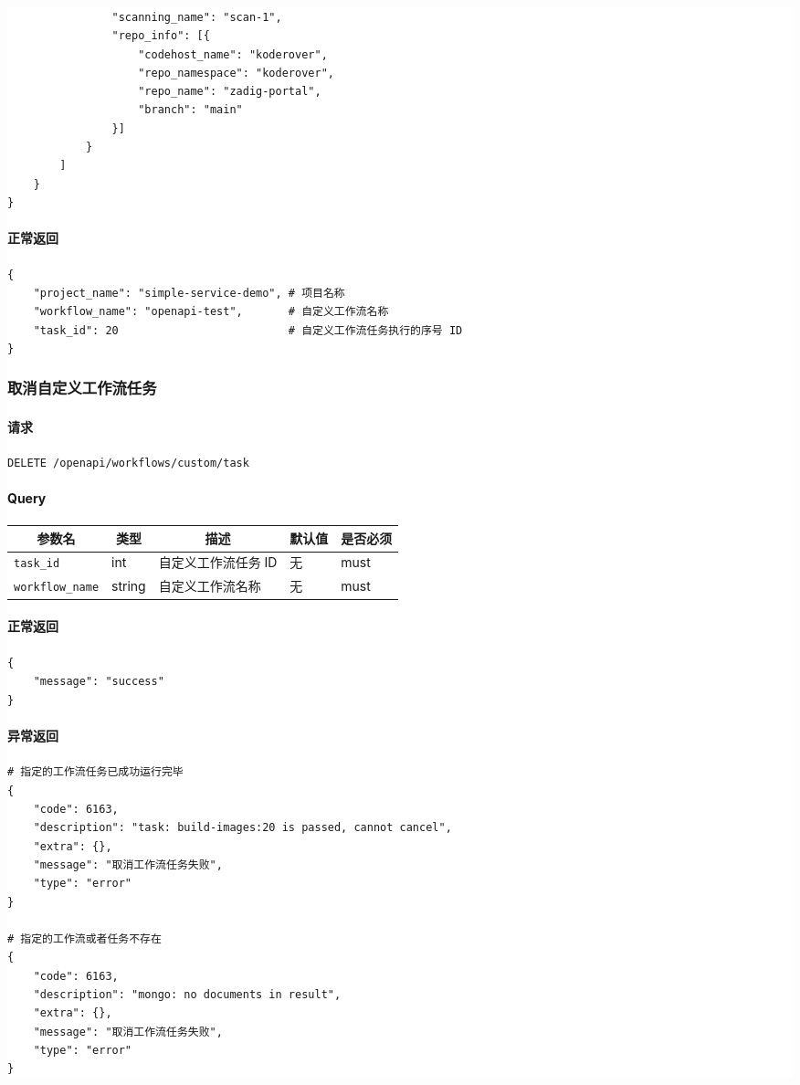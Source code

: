 ```
                "scanning_name": "scan-1",
                "repo_info": [{
                    "codehost_name": "koderover",
                    "repo_namespace": "koderover",
                    "repo_name": "zadig-portal",
                    "branch": "main"
                }]
            }
        ]
    }
}
```

#### 正常返回
```
{
    "project_name": "simple-service-demo", # 项目名称
    "workflow_name": "openapi-test",       # 自定义工作流名称
    "task_id": 20                          # 自定义工作流任务执行的序号 ID
}
```

### 取消自定义工作流任务

#### 请求
```
DELETE /openapi/workflows/custom/task
```

#### Query

|参数名|类型|描述|默认值|是否必须|
|---------------|------|--------------------|-|-----|
|`task_id`      |int   |自定义工作流任务 ID|无|must |
|`workflow_name`|string|自定义工作流名称       |无|must|

#### 正常返回
```
{
    "message": "success"
}
```

#### 异常返回
```
# 指定的工作流任务已成功运行完毕
{
    "code": 6163,
    "description": "task: build-images:20 is passed, cannot cancel",
    "extra": {},
    "message": "取消工作流任务失败",
    "type": "error"
}

# 指定的工作流或者任务不存在
{
    "code": 6163,
    "description": "mongo: no documents in result",
    "extra": {},
    "message": "取消工作流任务失败",
    "type": "error"
}
```
